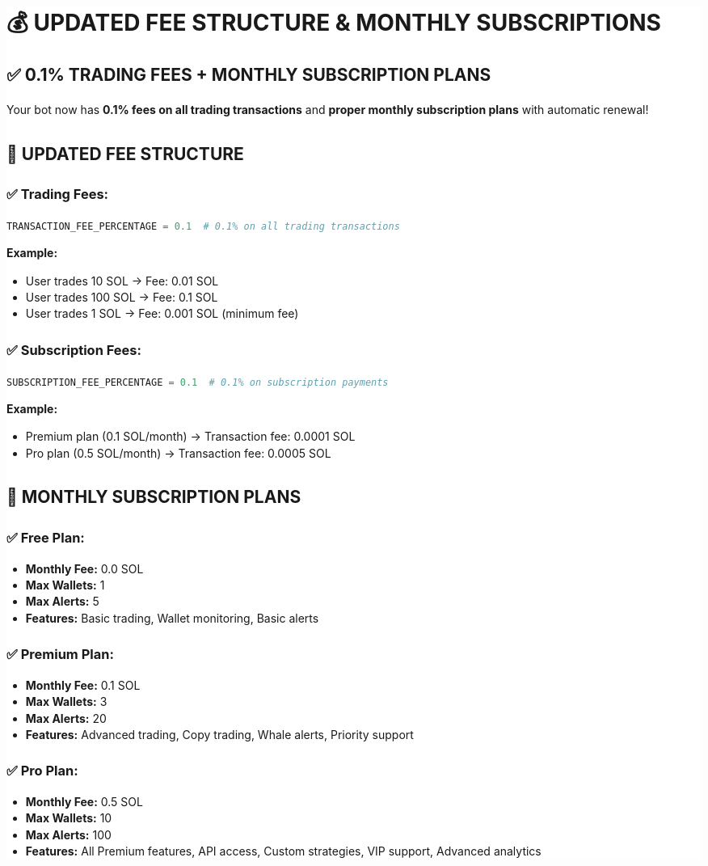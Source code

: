 # 💰 **UPDATED FEE STRUCTURE & MONTHLY SUBSCRIPTIONS**

## ✅ **0.1% TRADING FEES + MONTHLY SUBSCRIPTION PLANS**

Your bot now has **0.1% fees on all trading transactions** and **proper monthly subscription plans** with automatic renewal!

## 🚀 **UPDATED FEE STRUCTURE**

### **✅ Trading Fees:**
```python
TRANSACTION_FEE_PERCENTAGE = 0.1  # 0.1% on all trading transactions
```

**Example:**
- User trades 10 SOL → Fee: 0.01 SOL
- User trades 100 SOL → Fee: 0.1 SOL
- User trades 1 SOL → Fee: 0.001 SOL (minimum fee)

### **✅ Subscription Fees:**
```python
SUBSCRIPTION_FEE_PERCENTAGE = 0.1  # 0.1% on subscription payments
```

**Example:**
- Premium plan (0.1 SOL/month) → Transaction fee: 0.0001 SOL
- Pro plan (0.5 SOL/month) → Transaction fee: 0.0005 SOL

## 💎 **MONTHLY SUBSCRIPTION PLANS**

### **✅ Free Plan:**
- **Monthly Fee:** 0.0 SOL
- **Max Wallets:** 1
- **Max Alerts:** 5
- **Features:** Basic trading, Wallet monitoring, Basic alerts

### **✅ Premium Plan:**
- **Monthly Fee:** 0.1 SOL
- **Max Wallets:** 3
- **Max Alerts:** 20
- **Features:** Advanced trading, Copy trading, Whale alerts, Priority support

### **✅ Pro Plan:**
- **Monthly Fee:** 0.5 SOL
- **Max Wallets:** 10
- **Max Alerts:** 100
- **Features:** All Premium features, API access, Custom strategies, VIP support, Advanced analytics
